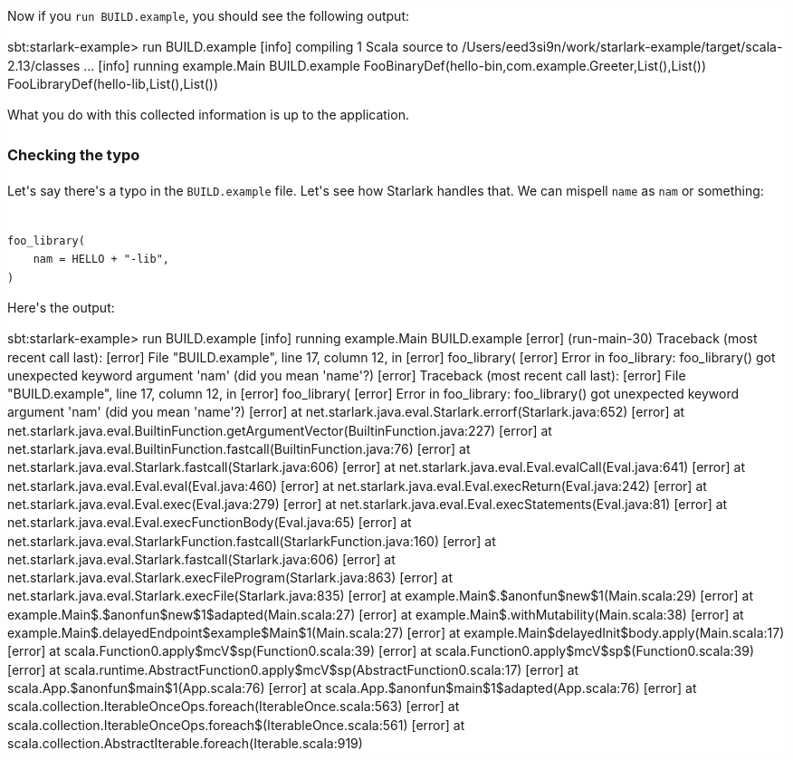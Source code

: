 Now if you `run BUILD.example`, you should see the following output:

<scala>
sbt:starlark-example> run BUILD.example
[info] compiling 1 Scala source to /Users/eed3si9n/work/starlark-example/target/scala-2.13/classes ...
[info] running example.Main BUILD.example
FooBinaryDef(hello-bin,com.example.Greeter,List(),List())
FooLibraryDef(hello-lib,List(),List())
</scala>

What you do with this collected information is up to the application.

### Checking the typo

Let's say there's a typo in the `BUILD.example` file. Let's see how Starlark handles that. We can mispell `name` as `nam` or something:

<code>
foo_library(
    nam = HELLO + "-lib",
)
</code>

Here's the output:

<scala>
sbt:starlark-example> run BUILD.example
[info] running example.Main BUILD.example
[error] (run-main-30) Traceback (most recent call last):
[error]   File "BUILD.example", line 17, column 12, in <toplevel>
[error]     foo_library(
[error] Error in foo_library: foo_library() got unexpected keyword argument 'nam' (did you mean 'name'?)
[error] Traceback (most recent call last):
[error]   File "BUILD.example", line 17, column 12, in <toplevel>
[error]     foo_library(
[error] Error in foo_library: foo_library() got unexpected keyword argument 'nam' (did you mean 'name'?)
[error]   at net.starlark.java.eval.Starlark.errorf(Starlark.java:652)
[error]   at net.starlark.java.eval.BuiltinFunction.getArgumentVector(BuiltinFunction.java:227)
[error]   at net.starlark.java.eval.BuiltinFunction.fastcall(BuiltinFunction.java:76)
[error]   at net.starlark.java.eval.Starlark.fastcall(Starlark.java:606)
[error]   at net.starlark.java.eval.Eval.evalCall(Eval.java:641)
[error]   at net.starlark.java.eval.Eval.eval(Eval.java:460)
[error]   at net.starlark.java.eval.Eval.execReturn(Eval.java:242)
[error]   at net.starlark.java.eval.Eval.exec(Eval.java:279)
[error]   at net.starlark.java.eval.Eval.execStatements(Eval.java:81)
[error]   at net.starlark.java.eval.Eval.execFunctionBody(Eval.java:65)
[error]   at net.starlark.java.eval.StarlarkFunction.fastcall(StarlarkFunction.java:160)
[error]   at net.starlark.java.eval.Starlark.fastcall(Starlark.java:606)
[error]   at net.starlark.java.eval.Starlark.execFileProgram(Starlark.java:863)
[error]   at net.starlark.java.eval.Starlark.execFile(Starlark.java:835)
[error]   at example.Main$.$anonfun$new$1(Main.scala:29)
[error]   at example.Main$.$anonfun$new$1$adapted(Main.scala:27)
[error]   at example.Main$.withMutability(Main.scala:38)
[error]   at example.Main$.delayedEndpoint$example$Main$1(Main.scala:27)
[error]   at example.Main$delayedInit$body.apply(Main.scala:17)
[error]   at scala.Function0.apply$mcV$sp(Function0.scala:39)
[error]   at scala.Function0.apply$mcV$sp$(Function0.scala:39)
[error]   at scala.runtime.AbstractFunction0.apply$mcV$sp(AbstractFunction0.scala:17)
[error]   at scala.App.$anonfun$main$1(App.scala:76)
[error]   at scala.App.$anonfun$main$1$adapted(App.scala:76)
[error]   at scala.collection.IterableOnceOps.foreach(IterableOnce.scala:563)
[error]   at scala.collection.IterableOnceOps.foreach$(IterableOnce.scala:561)
[error]   at scala.collection.AbstractIterable.foreach(Iterable.scala:919)

  [starlark]: https://github.com/bazelbuild/starlark
  [buildozer]: https://github.com/bazelbuild/buildtools/tree/master/buildozer